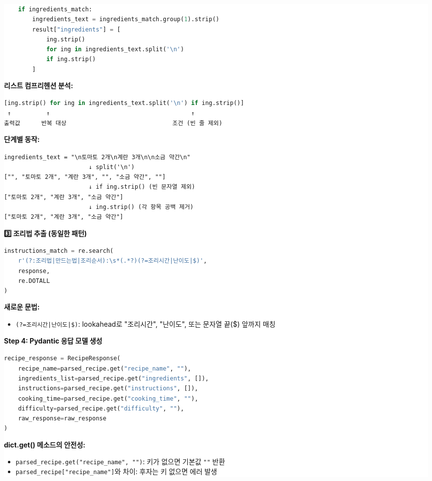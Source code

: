 ```python
    if ingredients_match:
        ingredients_text = ingredients_match.group(1).strip()
        result["ingredients"] = [
            ing.strip()
            for ing in ingredients_text.split('\n')
            if ing.strip()
        ]
```

**리스트 컴프리헨션 분석:**
```python
[ing.strip() for ing in ingredients_text.split('\n') if ing.strip()]
 ↑          ↑                                        ↑
출력값      반복 대상                              조건 (빈 줄 제외)
```

**단계별 동작:**
```
ingredients_text = "\n토마토 2개\n계란 3개\n\n소금 약간\n"
                        ↓ split('\n')
["", "토마토 2개", "계란 3개", "", "소금 약간", ""]
                        ↓ if ing.strip() (빈 문자열 제외)
["토마토 2개", "계란 3개", "소금 약간"]
                        ↓ ing.strip() (각 항목 공백 제거)
["토마토 2개", "계란 3개", "소금 약간"]
```

**3️⃣ 조리법 추출 (동일한 패턴)**
```python
instructions_match = re.search(
    r'(?:조리법|만드는법|조리순서):\s*(.*?)(?=조리시간|난이도|$)',
    response,
    re.DOTALL
)
```

**새로운 문법:**
- `(?=조리시간|난이도|$)`: lookahead로 "조리시간", "난이도", 또는 문자열 끝($) 앞까지 매칭

**Step 4: Pydantic 응답 모델 생성**
```python
recipe_response = RecipeResponse(
    recipe_name=parsed_recipe.get("recipe_name", ""),
    ingredients_list=parsed_recipe.get("ingredients", []),
    instructions=parsed_recipe.get("instructions", []),
    cooking_time=parsed_recipe.get("cooking_time", ""),
    difficulty=parsed_recipe.get("difficulty", ""),
    raw_response=raw_response
)
```

**dict.get() 메소드의 안전성:**
- `parsed_recipe.get("recipe_name", "")`: 키가 없으면 기본값 `""` 반환
- `parsed_recipe["recipe_name"]`와 차이: 후자는 키 없으면 에러 발생
